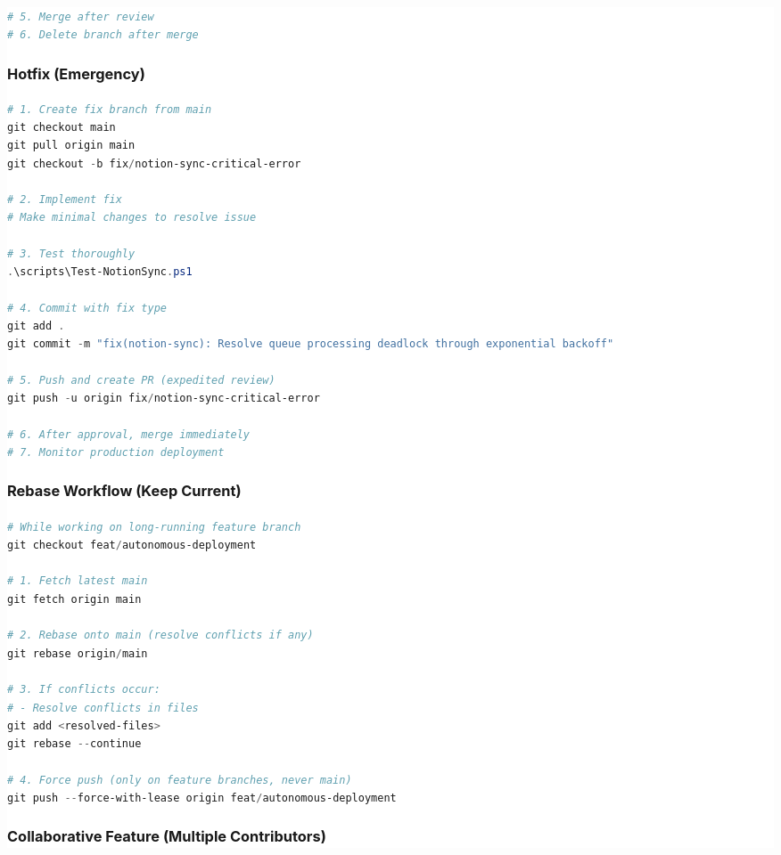 ```powershell
# 5. Merge after review
# 6. Delete branch after merge
```

### Hotfix (Emergency)

```powershell
# 1. Create fix branch from main
git checkout main
git pull origin main
git checkout -b fix/notion-sync-critical-error

# 2. Implement fix
# Make minimal changes to resolve issue

# 3. Test thoroughly
.\scripts\Test-NotionSync.ps1

# 4. Commit with fix type
git add .
git commit -m "fix(notion-sync): Resolve queue processing deadlock through exponential backoff"

# 5. Push and create PR (expedited review)
git push -u origin fix/notion-sync-critical-error

# 6. After approval, merge immediately
# 7. Monitor production deployment
```

### Rebase Workflow (Keep Current)

```powershell
# While working on long-running feature branch
git checkout feat/autonomous-deployment

# 1. Fetch latest main
git fetch origin main

# 2. Rebase onto main (resolve conflicts if any)
git rebase origin/main

# 3. If conflicts occur:
# - Resolve conflicts in files
git add <resolved-files>
git rebase --continue

# 4. Force push (only on feature branches, never main)
git push --force-with-lease origin feat/autonomous-deployment
```

### Collaborative Feature (Multiple Contributors)
